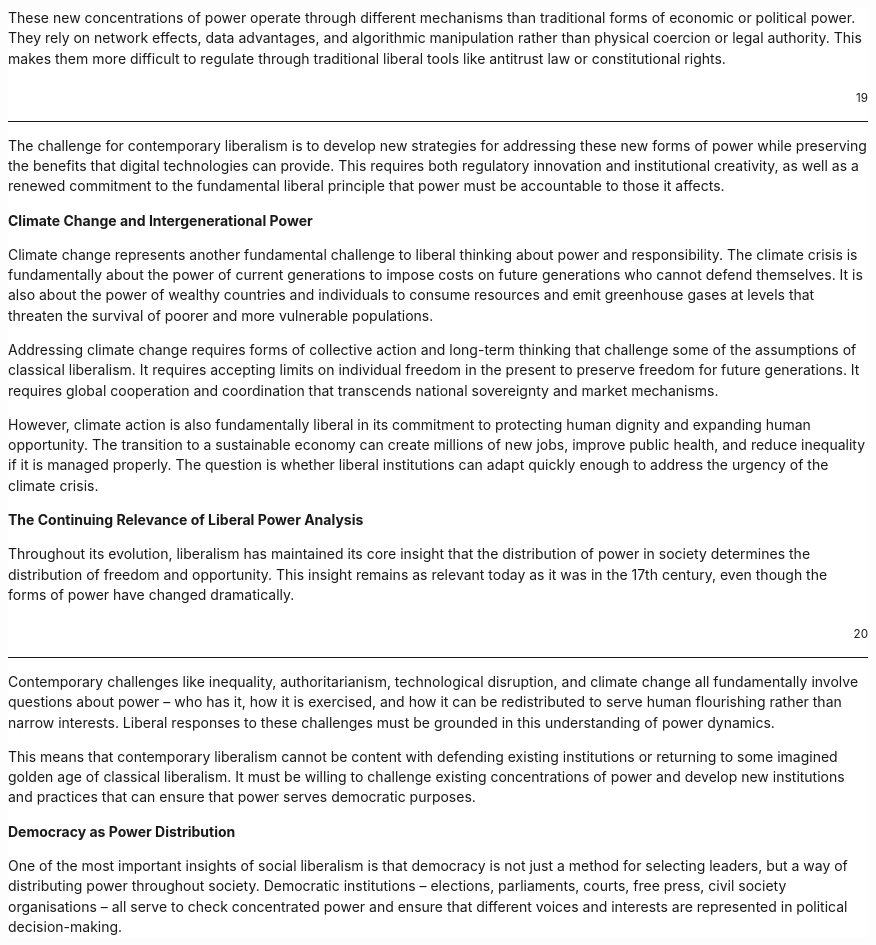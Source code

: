 These new concentrations of power operate through different mechanisms than traditional forms of economic or political power. They rely on network effects, data advantages, and algorithmic manipulation rather than physical coercion or legal authority. This makes them more difficult to regulate through traditional liberal tools like antitrust law or constitutional rights.

<div align="right"><sub>19</sub></div>

---

The challenge for contemporary liberalism is to develop new strategies for addressing these new forms of power while preserving the benefits that digital technologies can provide. This requires both regulatory innovation and institutional creativity, as well as a renewed commitment to the fundamental liberal principle that power must be accountable to those it affects.

**Climate Change and Intergenerational Power**

Climate change represents another fundamental challenge to liberal thinking about power and responsibility. The climate crisis is fundamentally about the power of current generations to impose costs on future generations who cannot defend themselves. It is also about the power of wealthy countries and individuals to consume resources and emit greenhouse gases at levels that threaten the survival of poorer and more vulnerable populations.

Addressing climate change requires forms of collective action and long-term thinking that challenge some of the assumptions of classical liberalism. It requires accepting limits on individual freedom in the present to preserve freedom for future generations. It requires global cooperation and coordination that transcends national sovereignty and market mechanisms.

However, climate action is also fundamentally liberal in its commitment to protecting human dignity and expanding human opportunity. The transition to a sustainable economy can create millions of new jobs, improve public health, and reduce inequality if it is managed properly. The question is whether liberal institutions can adapt quickly enough to address the urgency of the climate crisis.

**The Continuing Relevance of Liberal Power Analysis**

Throughout its evolution, liberalism has maintained its core insight that the distribution of power in society determines the distribution of freedom and opportunity. This insight remains as relevant today as it was in the 17th century, even though the forms of power have changed dramatically.

<div align="right"><sub>20</sub></div>

---

Contemporary challenges like inequality, authoritarianism, technological disruption, and climate change all fundamentally involve questions about power – who has it, how it is exercised, and how it can be redistributed to serve human flourishing rather than narrow interests. Liberal responses to these challenges must be grounded in this understanding of power dynamics.

This means that contemporary liberalism cannot be content with defending existing institutions or returning to some imagined golden age of classical liberalism. It must be willing to challenge existing concentrations of power and develop new institutions and practices that can ensure that power serves democratic purposes.

**Democracy as Power Distribution**

One of the most important insights of social liberalism is that democracy is not just a method for selecting leaders, but a way of distributing power throughout society. Democratic institutions – elections, parliaments, courts, free press, civil society organisations – all serve to check concentrated power and ensure that different voices and interests are represented in political decision-making.
